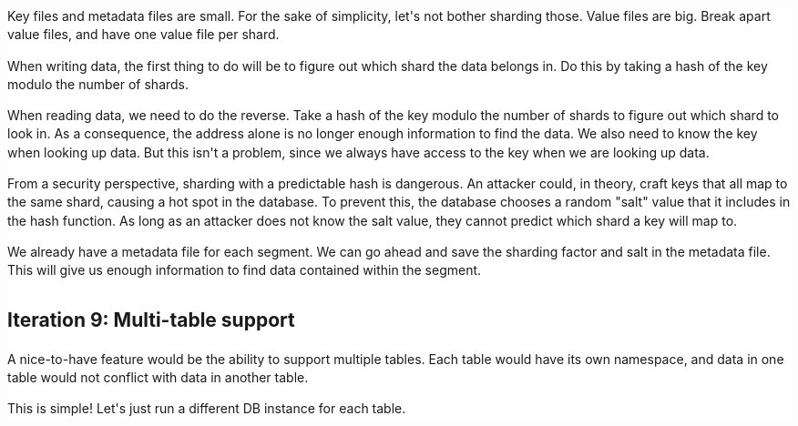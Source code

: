 Key files and metadata files are small. For the sake of simplicity, let's not bother sharding those. Value files
are big. Break apart value files, and have one value file per shard.

When writing data, the first thing to do will be to figure out which shard the data belongs in. Do this by taking a
hash of the key modulo the number of shards.

When reading data, we need to do the reverse. Take a hash of the key modulo the number of shards to figure out which
shard to look in. As a consequence, the address alone is no longer enough information to find the data. We also need
to know the key when looking up data. But this isn't a problem, since we always have access to the key when we are
looking up data.

From a security perspective, sharding with a predictable hash is dangerous. An attacker could, in theory, craft keys
that all map to the same shard, causing a hot spot in the database. To prevent this, the database chooses a random
"salt" value that it includes in the hash function. As long as an attacker does not know the salt value, they cannot
predict which shard a key will map to.

We already have a metadata file for each segment. We can go ahead and save the sharding factor and salt in the metadata
file. This will give us enough information to find data contained within the segment.

## Iteration 9: Multi-table support

A nice-to-have feature would be the ability to support multiple tables. Each table would have its own namespace, and
data in one table would not conflict with data in another table.

This is simple! Let's just run a different DB instance for each table.
